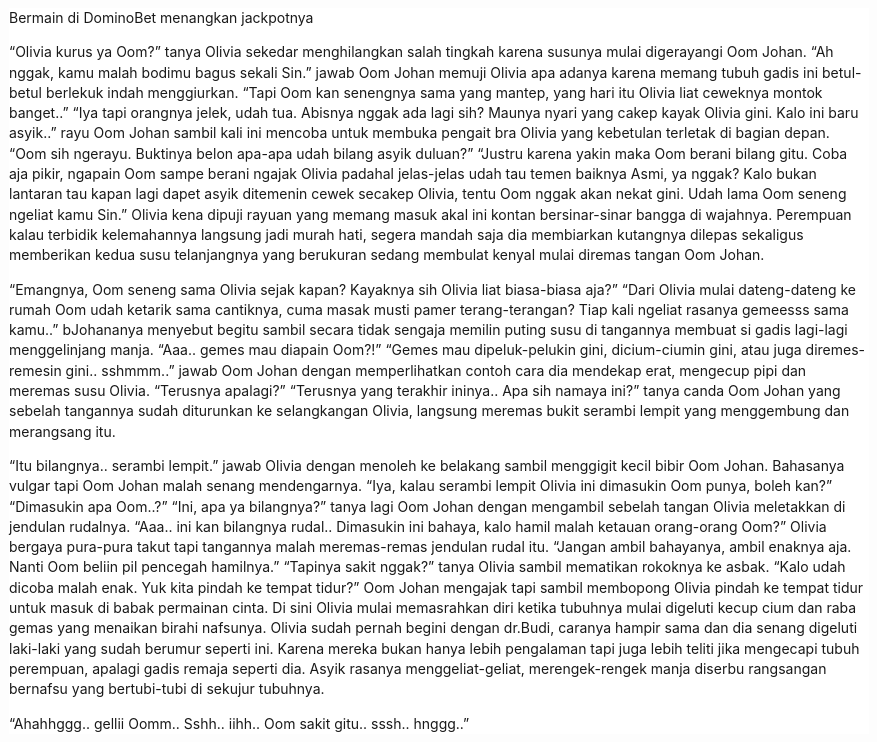 Bermain di DominoBet menangkan jackpotnya

“Olivia kurus ya Oom?” tanya Olivia sekedar menghilangkan salah tingkah karena susunya mulai digerayangi Oom Johan.
“Ah nggak, kamu malah bodimu bagus sekali Sin.” jawab Oom Johan memuji Olivia apa adanya karena memang tubuh gadis ini betul-betul berlekuk indah menggiurkan.
“Tapi Oom kan senengnya sama yang mantep, yang hari itu Olivia liat ceweknya montok banget..”
“Iya tapi orangnya jelek, udah tua. Abisnya nggak ada lagi sih? Maunya nyari yang cakep kayak Olivia gini. Kalo ini baru asyik..” rayu Oom Johan sambil kali ini mencoba untuk membuka pengait bra Olivia yang kebetulan terletak di bagian depan.
“Oom sih ngerayu. Buktinya belon apa-apa udah bilang asyik duluan?”
“Justru karena yakin maka Oom berani bilang gitu. Coba aja pikir, ngapain Oom sampe berani ngajak Olivia padahal jelas-jelas udah tau temen baiknya Asmi, ya nggak? Kalo bukan lantaran tau kapan lagi dapet asyik ditemenin cewek secakep Olivia, tentu Oom nggak akan nekat gini. Udah lama Oom seneng ngeliat kamu Sin.”
Olivia kena dipuji rayuan yang memang masuk akal ini kontan bersinar-sinar bangga di wajahnya. Perempuan kalau terbidik kelemahannya langsung jadi murah hati, segera mandah saja dia membiarkan kutangnya dilepas sekaligus memberikan kedua susu telanjangnya yang berukuran sedang membulat kenyal mulai diremas tangan Oom Johan.

“Emangnya, Oom seneng sama Olivia sejak kapan? Kayaknya sih Olivia liat biasa-biasa aja?”
“Dari Olivia mulai dateng-dateng ke rumah Oom udah ketarik sama cantiknya, cuma masak musti pamer terang-terangan? Tiap kali ngeliat rasanya gemeesss sama kamu..” bJohananya menyebut begitu sambil secara tidak sengaja memilin puting susu di tangannya membuat si gadis lagi-lagi menggelinjang manja.
“Aaa.. gemes mau diapain Oom?!”
“Gemes mau dipeluk-pelukin gini, dicium-ciumin gini, atau juga diremes-remesin gini.. sshmmm..” jawab Oom Johan dengan memperlihatkan contoh cara dia mendekap erat, mengecup pipi dan meremas susu Olivia.
“Terusnya apalagi?”
“Terusnya yang terakhir ininya.. Apa sih namaya ini?” tanya canda Oom Johan yang sebelah tangannya sudah diturunkan ke selangkangan Olivia, langsung meremas bukit serambi lempit yang menggembung dan merangsang itu.

“Itu bilangnya.. serambi lempit.” jawab Olivia dengan menoleh ke belakang sambil menggigit kecil bibir Oom Johan. Bahasanya vulgar tapi Oom Johan malah senang mendengarnya.
“Iya, kalau serambi lempit Olivia ini dimasukin Oom punya, boleh kan?”
“Dimasukin apa Oom..?”
“Ini, apa ya bilangnya?” tanya lagi Oom Johan dengan mengambil sebelah tangan Olivia meletakkan di jendulan rudalnya.
“Aaa.. ini kan bilangnya rudal.. Dimasukin ini bahaya, kalo hamil malah ketauan orang-orang Oom?” Olivia bergaya pura-pura takut tapi tangannya malah meremas-remas jendulan rudal itu.
“Jangan ambil bahayanya, ambil enaknya aja. Nanti Oom beliin pil pencegah hamilnya.”
“Tapinya sakit nggak?” tanya Olivia sambil mematikan rokoknya ke asbak.
“Kalo udah dicoba malah enak. Yuk kita pindah ke tempat tidur?” Oom Johan mengajak tapi sambil membopong Olivia pindah ke tempat tidur untuk masuk di babak permainan cinta. Di sini Olivia mulai memasrahkan diri ketika tubuhnya mulai digeluti kecup cium dan raba gemas yang menaikan birahi nafsunya. Olivia sudah pernah begini dengan dr.Budi, caranya hampir sama dan dia senang digeluti laki-laki yang sudah berumur seperti ini. Karena mereka bukan hanya lebih pengalaman tapi juga lebih teliti jika mengecapi tubuh perempuan, apalagi gadis remaja seperti dia. Asyik rasanya menggeliat-geliat, merengek-rengek manja diserbu rangsangan bernafsu yang bertubi-tubi di sekujur tubuhnya.

“Ahahhggg.. gellii Oomm.. Sshh.. iihh.. Oom sakit gitu.. sssh.. hnggg..”